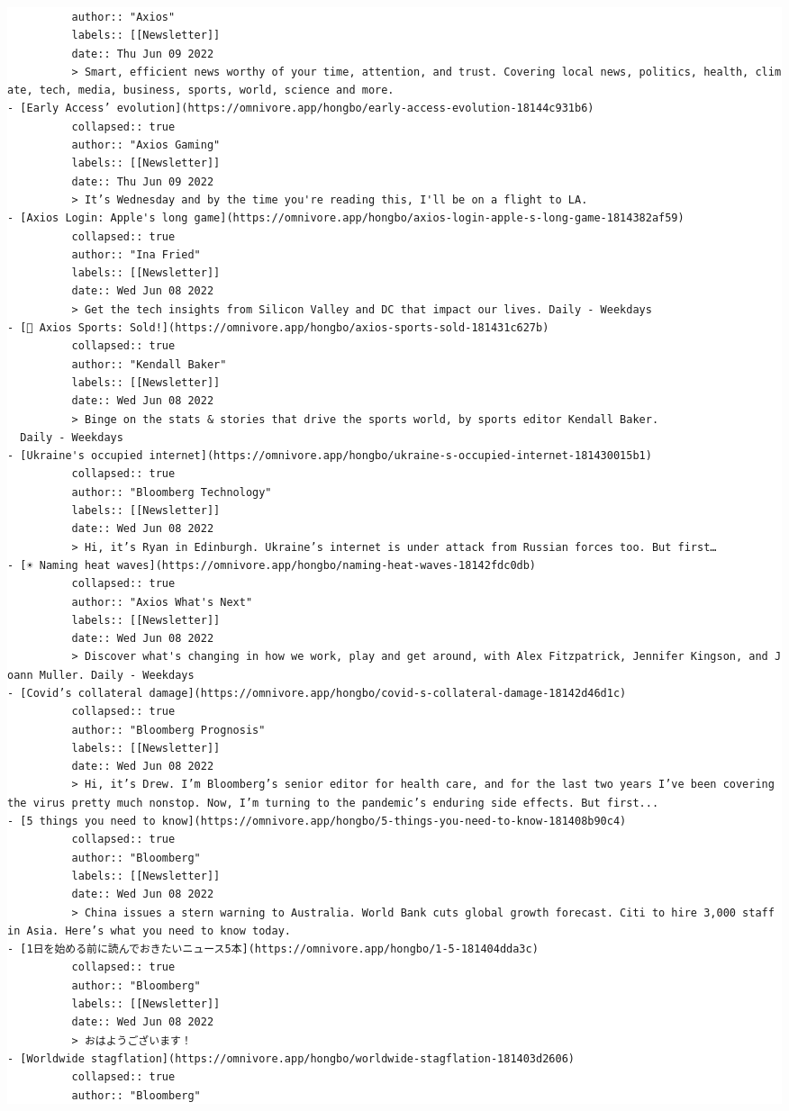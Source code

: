 	          author:: "Axios"
	          labels:: [[Newsletter]]
	          date:: Thu Jun 09 2022
	          > Smart, efficient news worthy of your time, attention, and trust. Covering local news, politics, health, climate, tech, media, business, sports, world, science and more.
	- [Early Access’ evolution](https://omnivore.app/hongbo/early-access-evolution-18144c931b6)
	          collapsed:: true
	          author:: "Axios Gaming"
	          labels:: [[Newsletter]]
	          date:: Thu Jun 09 2022
	          > It’s Wednesday and by the time you're reading this, I'll be on a flight to LA.
	- [Axios Login: Apple's long game](https://omnivore.app/hongbo/axios-login-apple-s-long-game-1814382af59)
	          collapsed:: true
	          author:: "Ina Fried"
	          labels:: [[Newsletter]]
	          date:: Wed Jun 08 2022
	          > Get the tech insights from Silicon Valley and DC that impact our lives. Daily - Weekdays
	- [🏈 Axios Sports: Sold!](https://omnivore.app/hongbo/axios-sports-sold-181431c627b)
	          collapsed:: true
	          author:: "Kendall Baker"
	          labels:: [[Newsletter]]
	          date:: Wed Jun 08 2022
	          > Binge on the stats & stories that drive the sports world, by sports editor Kendall Baker.
	  Daily - Weekdays
	- [Ukraine's occupied internet](https://omnivore.app/hongbo/ukraine-s-occupied-internet-181430015b1)
	          collapsed:: true
	          author:: "Bloomberg Technology"
	          labels:: [[Newsletter]]
	          date:: Wed Jun 08 2022
	          > Hi, it’s Ryan in Edinburgh. Ukraine’s internet is under attack from Russian forces too. But first…
	- [☀️ Naming heat waves](https://omnivore.app/hongbo/naming-heat-waves-18142fdc0db)
	          collapsed:: true
	          author:: "Axios What's Next"
	          labels:: [[Newsletter]]
	          date:: Wed Jun 08 2022
	          > Discover what's changing in how we work, play and get around, with Alex Fitzpatrick, Jennifer Kingson, and Joann Muller. Daily - Weekdays
	- [Covid’s collateral damage](https://omnivore.app/hongbo/covid-s-collateral-damage-18142d46d1c)
	          collapsed:: true
	          author:: "Bloomberg Prognosis"
	          labels:: [[Newsletter]]
	          date:: Wed Jun 08 2022
	          > Hi, it’s Drew. I’m Bloomberg’s senior editor for health care, and for the last two years I’ve been covering the virus pretty much nonstop. Now, I’m turning to the pandemic’s enduring side effects. But first...
	- [5 things you need to know](https://omnivore.app/hongbo/5-things-you-need-to-know-181408b90c4)
	          collapsed:: true
	          author:: "Bloomberg"
	          labels:: [[Newsletter]]
	          date:: Wed Jun 08 2022
	          > China issues a stern warning to Australia. World Bank cuts global growth forecast. Citi to hire 3,000 staff in Asia. Here’s what you need to know today.
	- [1日を始める前に読んでおきたいニュース5本](https://omnivore.app/hongbo/1-5-181404dda3c)
	          collapsed:: true
	          author:: "Bloomberg"
	          labels:: [[Newsletter]]
	          date:: Wed Jun 08 2022
	          > おはようございます！
	- [Worldwide stagflation](https://omnivore.app/hongbo/worldwide-stagflation-181403d2606)
	          collapsed:: true
	          author:: "Bloomberg"